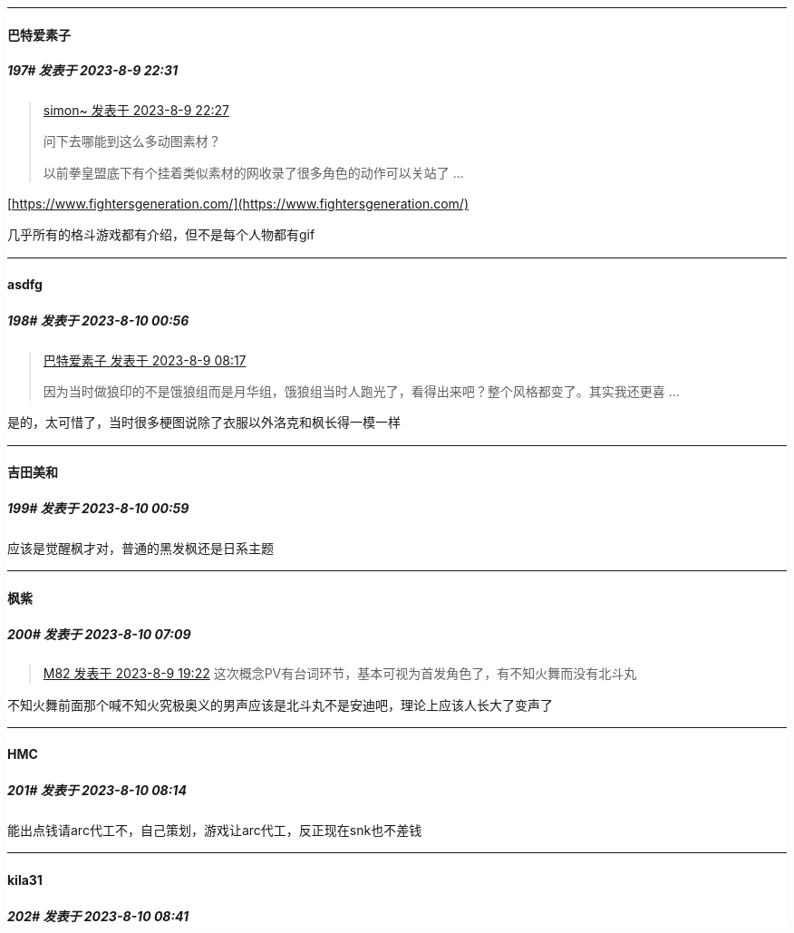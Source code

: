 *****

####  巴特爱素子  
##### 197#       发表于 2023-8-9 22:31

<blockquote><a href="httphttps://stage1st.com/2b/forum.php?mod=redirect&amp;goto=findpost&amp;pid=61970151&amp;ptid=2085684" target="_blank">simon~ 发表于 2023-8-9 22:27</a>

问下去哪能到这么多动图素材？

以前拳皇盟底下有个挂着类似素材的网收录了很多角色的动作可以关站了 ...</blockquote>
[https://www.fightersgeneration.com/](https://www.fightersgeneration.com/)

几乎所有的格斗游戏都有介绍，但不是每个人物都有gif

*****

####  asdfg  
##### 198#       发表于 2023-8-10 00:56

<blockquote><a href="httphttps://stage1st.com/2b/forum.php?mod=redirect&amp;goto=findpost&amp;pid=61969008&amp;ptid=2085684" target="_blank">巴特爱素子 发表于 2023-8-9 08:17</a>

因为当时做狼印的不是饿狼组而是月华组，饿狼组当时人跑光了，看得出来吧？整个风格都变了。其实我还更喜 ...</blockquote>
是的，太可惜了，当时很多梗图说除了衣服以外洛克和枫长得一模一样

*****

####  吉田美和  
##### 199#       发表于 2023-8-10 00:59

应该是觉醒枫才对，普通的黑发枫还是日系主题

*****

####  枫紫  
##### 200#       发表于 2023-8-10 07:09

<blockquote><a href="httphttps://stage1st.com/2b/forum.php?mod=redirect&amp;goto=findpost&amp;pid=61967632&amp;ptid=2085684" target="_blank">M82 发表于 2023-8-9 19:22</a>
这次概念PV有台词环节，基本可视为首发角色了，有不知火舞而没有北斗丸</blockquote>
不知火舞前面那个喊不知火究极奥义的男声应该是北斗丸不是安迪吧，理论上应该人长大了变声了


*****

####  HMC  
##### 201#       发表于 2023-8-10 08:14

能出点钱请arc代工不，自己策划，游戏让arc代工，反正现在snk也不差钱

*****

####  kila31  
##### 202#       发表于 2023-8-10 08:41
